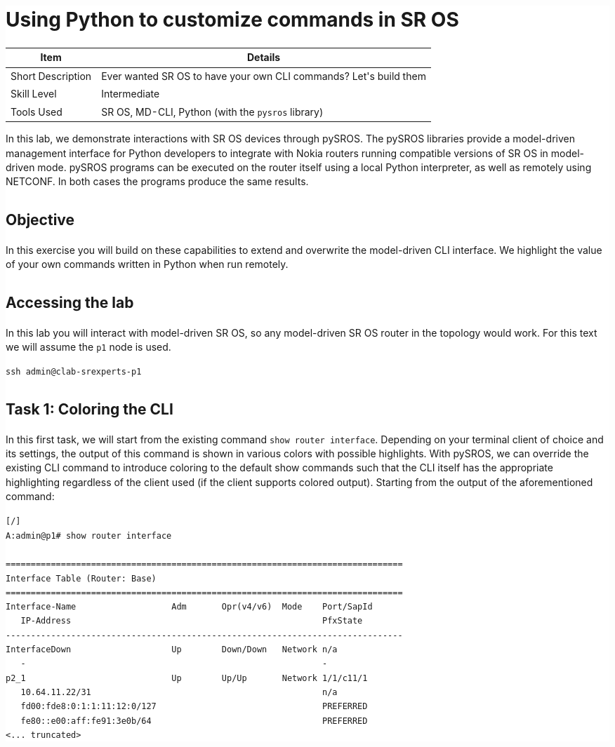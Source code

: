 # Using Python to customize commands in SR OS

| Item | Details |
| --- | --- |
| Short Description | Ever wanted SR OS to have your own CLI commands?  Let's build them |
| Skill Level | Intermediate |
| Tools Used | SR OS, MD-CLI, Python (with the `pysros` library) |

In this lab, we demonstrate interactions with SR OS devices through pySROS. The pySROS libraries provide a model-driven management interface for Python developers to integrate with Nokia routers running compatible versions of SR OS in model-driven mode. pySROS programs can be executed on the router itself using a local Python interpreter, as well as remotely using NETCONF. In both cases the programs produce the same results.

## Objective
In this exercise you will build on these capabilities to extend and overwrite the model-driven CLI interface. We highlight the value of your own commands written in Python when run remotely.


## Accessing the lab
In this lab you will interact with model-driven SR OS, so any model-driven SR OS router in the topology would work. For this text we will assume the `p1` node is used.
```
ssh admin@clab-srexperts-p1
```

## Task 1: Coloring the CLI

In this first task, we will start from the existing command `show router interface`. Depending on your terminal client of choice and its settings, the output of this command is shown in various colors with possible highlights. With pySROS, we can override the existing CLI command to introduce coloring to the default show commands such that the CLI itself has the appropriate highlighting regardless of the client used (if the client supports colored output). Starting from the output of the aforementioned command:

```
[/]
A:admin@p1# show router interface

===============================================================================
Interface Table (Router: Base)
===============================================================================
Interface-Name                   Adm       Opr(v4/v6)  Mode    Port/SapId
   IP-Address                                                  PfxState
-------------------------------------------------------------------------------
InterfaceDown                    Up        Down/Down   Network n/a
   -                                                           -
p2_1                             Up        Up/Up       Network 1/1/c11/1
   10.64.11.22/31                                              n/a
   fd00:fde8:0:1:1:11:12:0/127                                 PREFERRED
   fe80::e00:aff:fe91:3e0b/64                                  PREFERRED
<... truncated>
```
